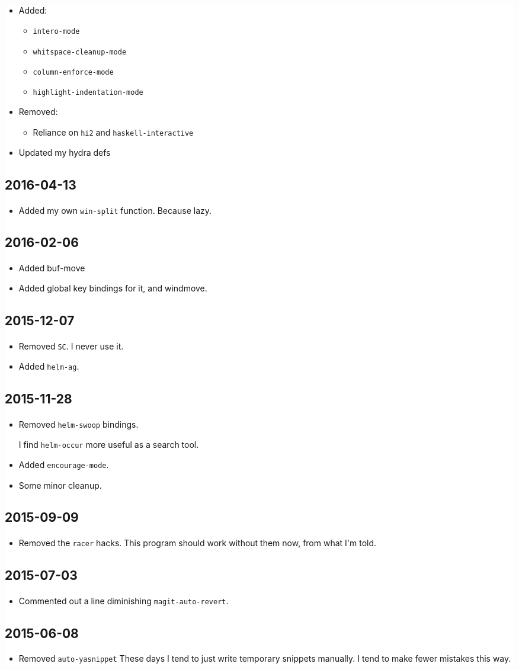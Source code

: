 - Added:

  - `intero-mode`

  - `whitspace-cleanup-mode`

  - `column-enforce-mode`

  - `highlight-indentation-mode`

- Removed:

  - Reliance on `hi2` and `haskell-interactive`

- Updated my hydra defs

## 2016-04-13

- Added my own `win-split` function. Because lazy.

## 2016-02-06

-  Added buf-move

-  Added global key bindings for it, and windmove.

## 2015-12-07

- Removed `SC`. I never use it.

- Added `helm-ag`.

## 2015-11-28

- Removed `helm-swoop` bindings.

  I find `helm-occur` more useful as a search tool.

- Added `encourage-mode`.

- Some minor cleanup.

## 2015-09-09

- Removed the `racer` hacks. This program should work without them
  now, from what I'm told.

## 2015-07-03

- Commented out a line diminishing `magit-auto-revert`.

## 2015-06-08

- Removed `auto-yasnippet` These days I tend to just write temporary
  snippets manually. I tend to make fewer mistakes this way.
